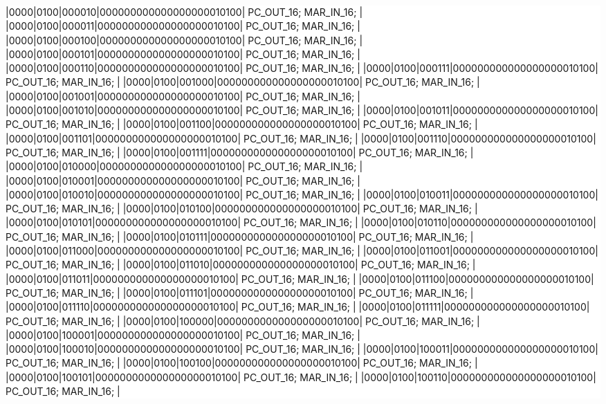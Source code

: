 |0000|0100|000010|000000000000000000010100|  PC_OUT_16;   MAR_IN_16; |
|0000|0100|000011|000000000000000000010100|  PC_OUT_16;   MAR_IN_16; |
|0000|0100|000100|000000000000000000010100|  PC_OUT_16;   MAR_IN_16; |
|0000|0100|000101|000000000000000000010100|  PC_OUT_16;   MAR_IN_16; |
|0000|0100|000110|000000000000000000010100|  PC_OUT_16;   MAR_IN_16; |
|0000|0100|000111|000000000000000000010100|  PC_OUT_16;   MAR_IN_16; |
|0000|0100|001000|000000000000000000010100|  PC_OUT_16;   MAR_IN_16; |
|0000|0100|001001|000000000000000000010100|  PC_OUT_16;   MAR_IN_16; |
|0000|0100|001010|000000000000000000010100|  PC_OUT_16;   MAR_IN_16; |
|0000|0100|001011|000000000000000000010100|  PC_OUT_16;   MAR_IN_16; |
|0000|0100|001100|000000000000000000010100|  PC_OUT_16;   MAR_IN_16; |
|0000|0100|001101|000000000000000000010100|  PC_OUT_16;   MAR_IN_16; |
|0000|0100|001110|000000000000000000010100|  PC_OUT_16;   MAR_IN_16; |
|0000|0100|001111|000000000000000000010100|  PC_OUT_16;   MAR_IN_16; |
|0000|0100|010000|000000000000000000010100|  PC_OUT_16;   MAR_IN_16; |
|0000|0100|010001|000000000000000000010100|  PC_OUT_16;   MAR_IN_16; |
|0000|0100|010010|000000000000000000010100|  PC_OUT_16;   MAR_IN_16; |
|0000|0100|010011|000000000000000000010100|  PC_OUT_16;   MAR_IN_16; |
|0000|0100|010100|000000000000000000010100|  PC_OUT_16;   MAR_IN_16; |
|0000|0100|010101|000000000000000000010100|  PC_OUT_16;   MAR_IN_16; |
|0000|0100|010110|000000000000000000010100|  PC_OUT_16;   MAR_IN_16; |
|0000|0100|010111|000000000000000000010100|  PC_OUT_16;   MAR_IN_16; |
|0000|0100|011000|000000000000000000010100|  PC_OUT_16;   MAR_IN_16; |
|0000|0100|011001|000000000000000000010100|  PC_OUT_16;   MAR_IN_16; |
|0000|0100|011010|000000000000000000010100|  PC_OUT_16;   MAR_IN_16; |
|0000|0100|011011|000000000000000000010100|  PC_OUT_16;   MAR_IN_16; |
|0000|0100|011100|000000000000000000010100|  PC_OUT_16;   MAR_IN_16; |
|0000|0100|011101|000000000000000000010100|  PC_OUT_16;   MAR_IN_16; |
|0000|0100|011110|000000000000000000010100|  PC_OUT_16;   MAR_IN_16; |
|0000|0100|011111|000000000000000000010100|  PC_OUT_16;   MAR_IN_16; |
|0000|0100|100000|000000000000000000010100|  PC_OUT_16;   MAR_IN_16; |
|0000|0100|100001|000000000000000000010100|  PC_OUT_16;   MAR_IN_16; |
|0000|0100|100010|000000000000000000010100|  PC_OUT_16;   MAR_IN_16; |
|0000|0100|100011|000000000000000000010100|  PC_OUT_16;   MAR_IN_16; |
|0000|0100|100100|000000000000000000010100|  PC_OUT_16;   MAR_IN_16; |
|0000|0100|100101|000000000000000000010100|  PC_OUT_16;   MAR_IN_16; |
|0000|0100|100110|000000000000000000010100|  PC_OUT_16;   MAR_IN_16; |
